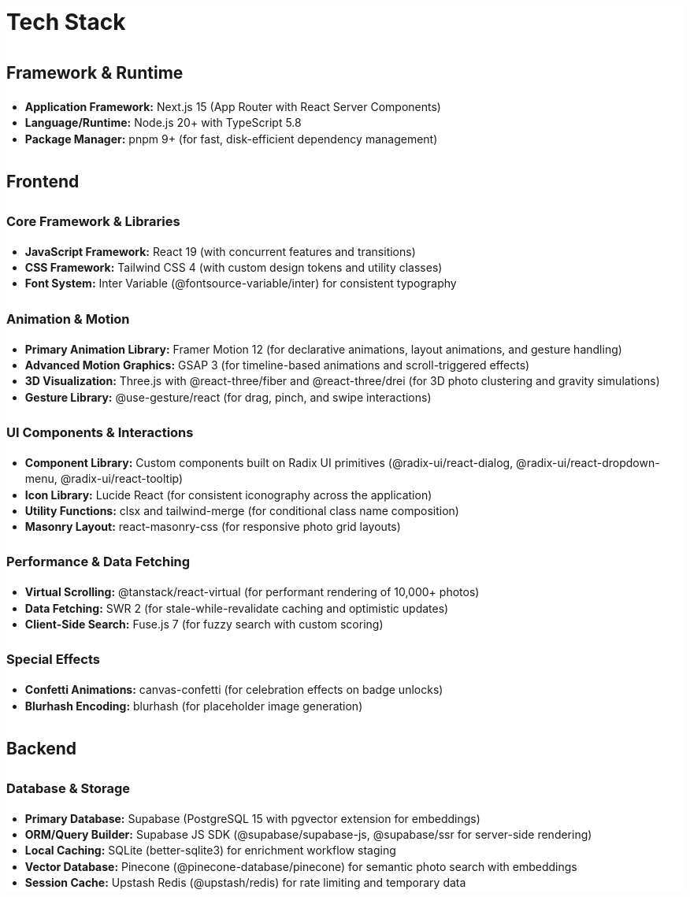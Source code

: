 # Tech Stack

## Framework & Runtime
- **Application Framework:** Next.js 15 (App Router with React Server Components)
- **Language/Runtime:** Node.js 20+ with TypeScript 5.8
- **Package Manager:** pnpm 9+ (for fast, disk-efficient dependency management)

## Frontend

### Core Framework & Libraries
- **JavaScript Framework:** React 19 (with concurrent features and transitions)
- **CSS Framework:** Tailwind CSS 4 (with custom design tokens and utility classes)
- **Font System:** Inter Variable (@fontsource-variable/inter) for consistent typography

### Animation & Motion
- **Primary Animation Library:** Framer Motion 12 (for declarative animations, layout animations, and gesture handling)
- **Advanced Motion Graphics:** GSAP 3 (for timeline-based animations and scroll-triggered effects)
- **3D Visualization:** Three.js with @react-three/fiber and @react-three/drei (for 3D photo clustering and gravity simulations)
- **Gesture Library:** @use-gesture/react (for drag, pinch, and swipe interactions)

### UI Components & Interactions
- **Component Library:** Custom components built on Radix UI primitives (@radix-ui/react-dialog, @radix-ui/react-dropdown-menu, @radix-ui/react-tooltip)
- **Icon Library:** Lucide React (for consistent iconography across the application)
- **Utility Functions:** clsx and tailwind-merge (for conditional class name composition)
- **Masonry Layout:** react-masonry-css (for responsive photo grid layouts)

### Performance & Data Fetching
- **Virtual Scrolling:** @tanstack/react-virtual (for performant rendering of 10,000+ photos)
- **Data Fetching:** SWR 2 (for stale-while-revalidate caching and optimistic updates)
- **Client-Side Search:** Fuse.js 7 (for fuzzy search with custom scoring)

### Special Effects
- **Confetti Animations:** canvas-confetti (for celebration effects on badge unlocks)
- **Blurhash Encoding:** blurhash (for placeholder image generation)

## Backend

### Database & Storage
- **Primary Database:** Supabase (PostgreSQL 15 with pgvector extension for embeddings)
- **ORM/Query Builder:** Supabase JS SDK (@supabase/supabase-js, @supabase/ssr for server-side rendering)
- **Local Caching:** SQLite (better-sqlite3) for enrichment workflow staging
- **Vector Database:** Pinecone (@pinecone-database/pinecone) for semantic photo search with embeddings
- **Session Cache:** Upstash Redis (@upstash/redis) for rate limiting and temporary data
